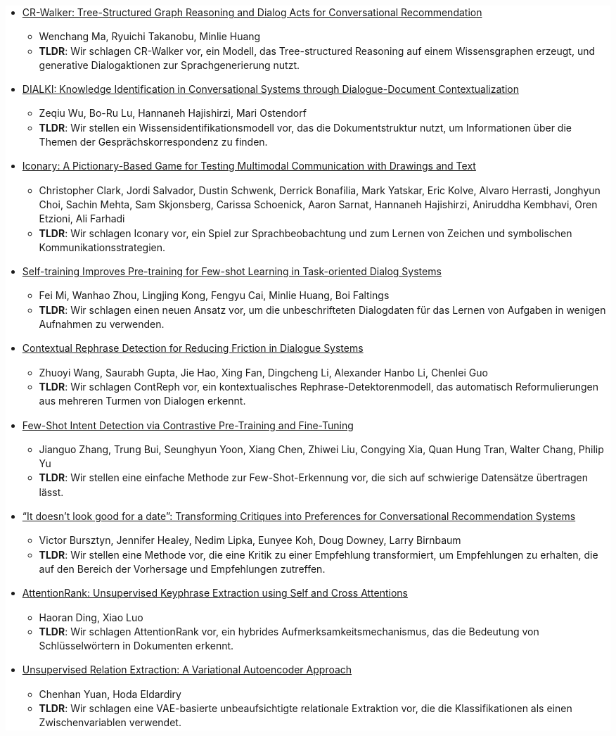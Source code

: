 - [CR-Walker: Tree-Structured Graph Reasoning and Dialog Acts for Conversational Recommendation](https://aclanthology.org/2021.emnlp-main.139)
  - Wenchang Ma, Ryuichi Takanobu, Minlie Huang
  - **TLDR**: Wir schlagen CR-Walker vor, ein Modell, das Tree-structured Reasoning auf einem Wissensgraphen erzeugt, und generative Dialogaktionen zur Sprachgenerierung nutzt.

- [DIALKI: Knowledge Identification in Conversational Systems through Dialogue-Document Contextualization](https://aclanthology.org/2021.emnlp-main.140)
  - Zeqiu Wu, Bo-Ru Lu, Hannaneh Hajishirzi, Mari Ostendorf
  - **TLDR**: Wir stellen ein Wissensidentifikationsmodell vor, das die Dokumentstruktur nutzt, um Informationen über die Themen der Gesprächskorrespondenz zu finden.

- [Iconary: A Pictionary-Based Game for Testing Multimodal Communication with Drawings and Text](https://aclanthology.org/2021.emnlp-main.141)
  - Christopher Clark, Jordi Salvador, Dustin Schwenk, Derrick Bonafilia, Mark Yatskar, Eric Kolve, Alvaro Herrasti, Jonghyun Choi, Sachin Mehta, Sam Skjonsberg, Carissa Schoenick, Aaron Sarnat, Hannaneh Hajishirzi, Aniruddha Kembhavi, Oren Etzioni, Ali Farhadi
  - **TLDR**: Wir schlagen Iconary vor, ein Spiel zur Sprachbeobachtung und zum Lernen von Zeichen und symbolischen Kommunikationsstrategien.

- [Self-training Improves Pre-training for Few-shot Learning in Task-oriented Dialog Systems](https://aclanthology.org/2021.emnlp-main.142)
  - Fei Mi, Wanhao Zhou, Lingjing Kong, Fengyu Cai, Minlie Huang, Boi Faltings
  - **TLDR**: Wir schlagen einen neuen Ansatz vor, um die unbeschrifteten Dialogdaten für das Lernen von Aufgaben in wenigen Aufnahmen zu verwenden.

- [Contextual Rephrase Detection for Reducing Friction in Dialogue Systems](https://aclanthology.org/2021.emnlp-main.143)
  - Zhuoyi Wang, Saurabh Gupta, Jie Hao, Xing Fan, Dingcheng Li, Alexander Hanbo Li, Chenlei Guo
  - **TLDR**: Wir schlagen ContReph vor, ein kontextualisches Rephrase-Detektorenmodell, das automatisch Reformulierungen aus mehreren Turmen von Dialogen erkennt.

- [Few-Shot Intent Detection via Contrastive Pre-Training and Fine-Tuning](https://aclanthology.org/2021.emnlp-main.144)
  - Jianguo Zhang, Trung Bui, Seunghyun Yoon, Xiang Chen, Zhiwei Liu, Congying Xia, Quan Hung Tran, Walter Chang, Philip Yu
  - **TLDR**: Wir stellen eine einfache Methode zur Few-Shot-Erkennung vor, die sich auf schwierige Datensätze übertragen lässt.

- [“It doesn’t look good for a date”: Transforming Critiques into Preferences for Conversational Recommendation Systems](https://aclanthology.org/2021.emnlp-main.145)
  - Victor Bursztyn, Jennifer Healey, Nedim Lipka, Eunyee Koh, Doug Downey, Larry Birnbaum
  - **TLDR**: Wir stellen eine Methode vor, die eine Kritik zu einer Empfehlung transformiert, um Empfehlungen zu erhalten, die auf den Bereich der Vorhersage und Empfehlungen zutreffen.

- [AttentionRank: Unsupervised Keyphrase Extraction using Self and Cross Attentions](https://aclanthology.org/2021.emnlp-main.146)
  - Haoran Ding, Xiao Luo
  - **TLDR**: Wir schlagen AttentionRank vor, ein hybrides Aufmerksamkeitsmechanismus, das die Bedeutung von Schlüsselwörtern in Dokumenten erkennt.

- [Unsupervised Relation Extraction: A Variational Autoencoder Approach](https://aclanthology.org/2021.emnlp-main.147)
  - Chenhan Yuan, Hoda Eldardiry
  - **TLDR**: Wir schlagen eine VAE-basierte unbeaufsichtigte relationale Extraktion vor, die die Klassifikationen als einen Zwischenvariablen verwendet.
